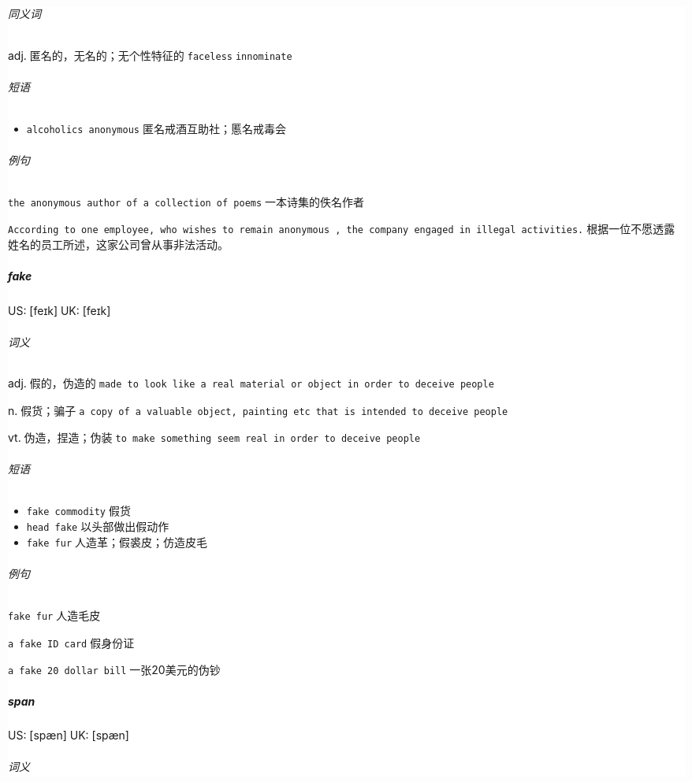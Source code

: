 ###### 同义词

adj. 匿名的，无名的；无个性特征的
`faceless` `innominate`


###### 短语

- `alcoholics anonymous` 匿名戒酒互助社；慝名戒毒会

###### 例句

`the anonymous author of a collection of poems`
一本诗集的佚名作者

`According to one employee, who wishes to remain anonymous , the company engaged in illegal activities.`
根据一位不愿透露姓名的员工所述，这家公司曾从事非法活动。


##### fake

US: [feɪk]
UK: [feɪk]

###### 词义

adj. 假的，伪造的
`made to look like a real material or object in order to deceive people`

n. 假货；骗子
`a copy of a valuable object, painting etc that is intended to deceive people`

vt. 伪造，捏造；伪装
`to make something seem real in order to deceive people`

###### 短语

- `fake commodity` 假货
- `head fake` 以头部做出假动作
- `fake fur` 人造革；假裘皮；仿造皮毛

###### 例句

`fake fur`
人造毛皮

`a fake ID card`
假身份证

`a fake 20 dollar bill`
一张20美元的伪钞


##### span

US: [spæn]
UK: [spæn]

###### 词义
